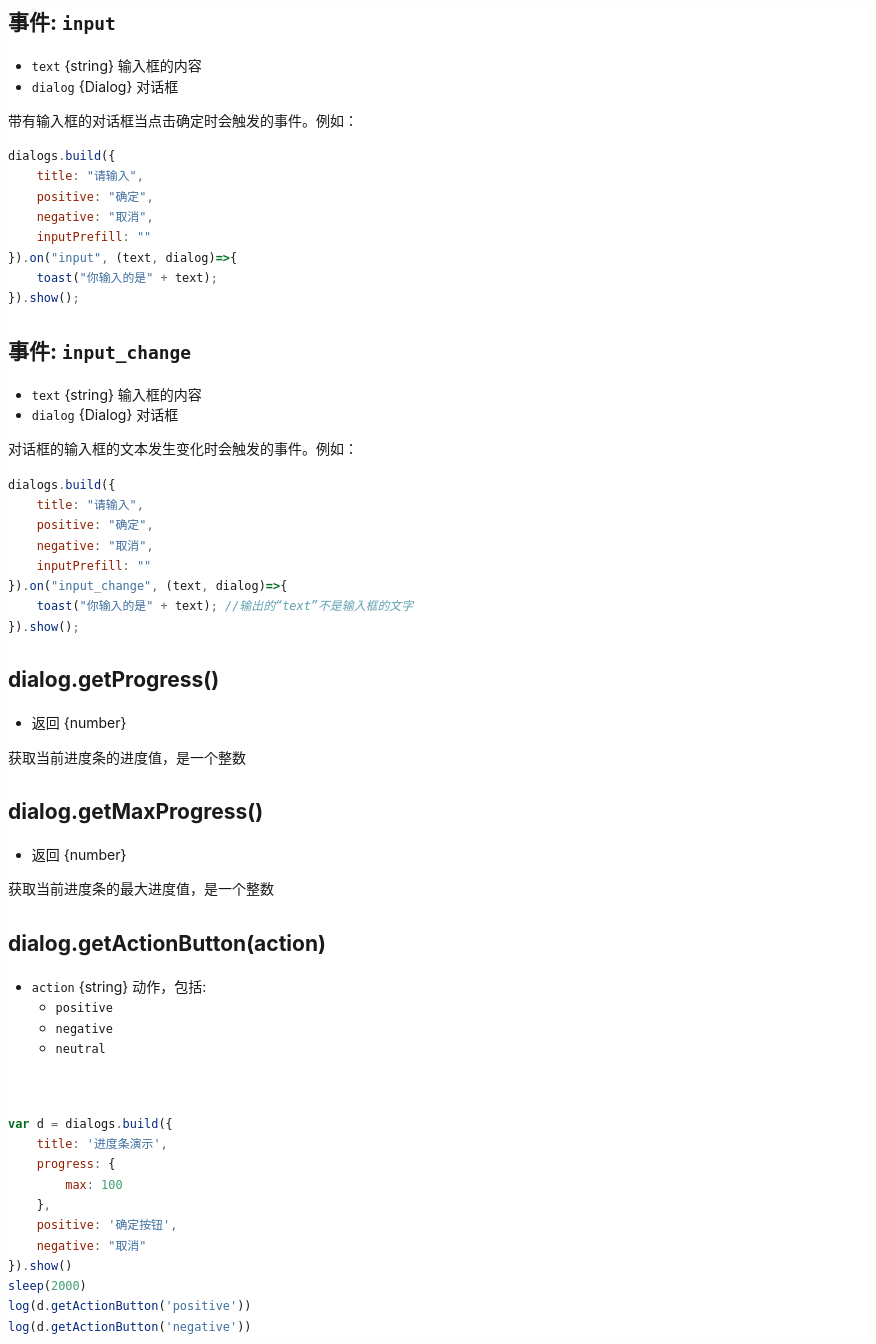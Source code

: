 ## 事件: `input`
* `text` {string} 输入框的内容
* `dialog` {Dialog} 对话框

带有输入框的对话框当点击确定时会触发的事件。例如：
```js
dialogs.build({
    title: "请输入",
    positive: "确定",
    negative: "取消",
    inputPrefill: ""
}).on("input", (text, dialog)=>{
    toast("你输入的是" + text);
}).show();
```

## 事件: `input_change`
* `text` {string} 输入框的内容
* `dialog` {Dialog} 对话框

对话框的输入框的文本发生变化时会触发的事件。例如：
```js
dialogs.build({
    title: "请输入",
    positive: "确定",
    negative: "取消",
    inputPrefill: ""
}).on("input_change", (text, dialog)=>{
    toast("你输入的是" + text); //输出的“text”不是输入框的文字
}).show();
```

## dialog.getProgress()
* 返回 {number}

获取当前进度条的进度值，是一个整数

## dialog.getMaxProgress()
* 返回 {number}

获取当前进度条的最大进度值，是一个整数

## dialog.getActionButton(action)
* `action` {string} 动作，包括:
    * `positive` 
    * `negative`
    * `neutral`

```js


var d = dialogs.build({
    title: '进度条演示',
    progress: {
        max: 100
    },
    positive: '确定按钮',
    negative: "取消"
}).show()
sleep(2000)
log(d.getActionButton('positive'))
log(d.getActionButton('negative'))
```
